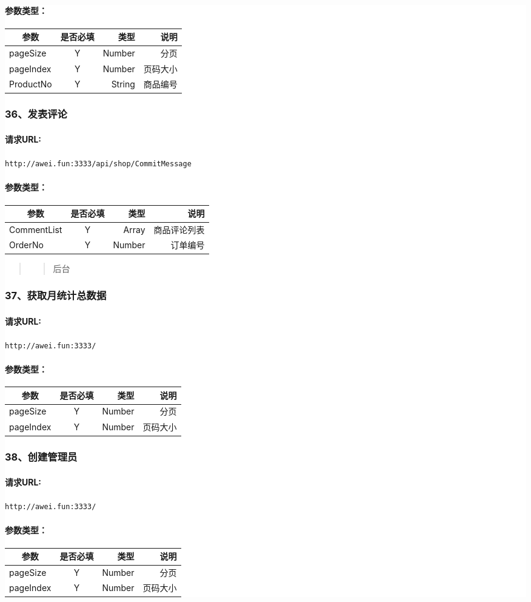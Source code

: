 #### 参数类型：

| 参数 | 是否必填 | 类型 | 说明 |
| ------------- |:-------------:| -----:| -----:|
| pageSize | Y | Number |    分页|
| pageIndex | Y | Number |    页码大小|
| ProductNo | Y | String |    商品编号|

### 36、发表评论

#### 请求URL:
```
http://awei.fun:3333/api/shop/CommitMessage
```

#### 参数类型：

| 参数 | 是否必填 | 类型 | 说明 |
| ------------- |:-------------:| -----:| -----:|
| CommentList | Y | Array |    商品评论列表|
| OrderNo | Y | Number |    订单编号|


>>后台


### 37、获取月统计总数据

#### 请求URL:
```
http://awei.fun:3333/
```

#### 参数类型：

| 参数 | 是否必填 | 类型 | 说明 |
| ------------- |:-------------:| -----:| -----:|
| pageSize | Y | Number |    分页|
| pageIndex | Y | Number |    页码大小|

### 38、创建管理员

#### 请求URL:
```
http://awei.fun:3333/
```

#### 参数类型：

| 参数 | 是否必填 | 类型 | 说明 |
| ------------- |:-------------:| -----:| -----:|
| pageSize | Y | Number |    分页|
| pageIndex | Y | Number |    页码大小|
